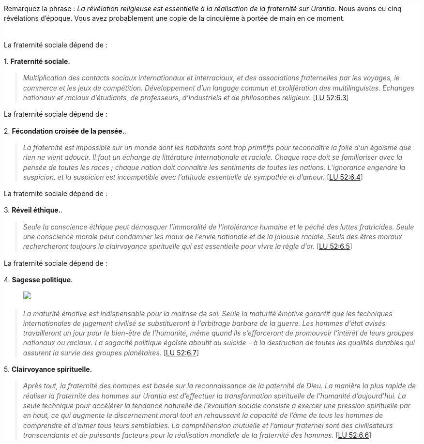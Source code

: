 Remarquez la phrase : _La révélation religieuse est essentielle à la réalisation de la fraternité sur Urantia_. Nous avons eu cinq révélations d’époque. Vous avez probablement une copie de la cinquième à portée de main en ce moment.  
 

La fraternité sociale dépend de :

1\. **Fraternité sociale.**

> _Multiplication des contacts sociaux internationaux et interraciaux, et des associations fraternelles par les voyages, le commerce et les jeux de compétition. Développement d’un langage commun et prolifération des multilinguistes. Échanges nationaux et raciaux d’étudiants, de professeurs, d’industriels et de philosophes religieux._  <a id="a103_322"></a>[[LU 52:6.3](/fr/The_Urantia_Book/52#p6_3)]

La fraternité sociale dépend de :

2\. **Fécondation croisée de la pensée.**_._

> _La fraternité est impossible sur un monde dont les habitants sont trop primitifs pour reconnaître la folie d’un égoïsme que rien ne vient adoucir. Il faut un échange de littérature internationale et raciale. Chaque race doit se familiariser avec la pensée de toutes les races ; chaque nation doit connaître les sentiments de toutes les nations. L’ignorance engendre la suspicion, et la suspicion est incompatible avec l’attitude essentielle de sympathie et d’amour._  <a id="a109_428"></a>[[LU 52:6.4](/fr/The_Urantia_Book/52#p6_4)]

La fraternité sociale dépend de :

3\. **Réveil éthique.**_._

> _Seule la conscience éthique peut démasquer l’immoralité de l’intolérance humaine et le péché des luttes fratricides. Seule une conscience morale peut condamner les maux de l’envie nationale et de la jalousie raciale. Seuls des êtres moraux rechercheront toujours la clairvoyance spirituelle qui est essentielle pour vivre la règle d’or._  <a id="a115_311"></a>[[LU 52:6.5](/fr/The_Urantia_Book/52#p6_5)]

La fraternité sociale dépend de :

4\. **Sagesse politique**_._

<figure id="Figure_4" class="image urantiapedia">
<img src="/image/article/IUA_Journal/Multi-Colours-300x200.jpg">
</figure>

> _La maturité émotive est indispensable pour la maitrise de soi. Seule la maturité émotive garantit que les techniques internationales de jugement civilisé se substitueront à l’arbitrage barbare de la guerre. Les hommes d’état avisés travailleront un jour pour le bien-être de l’humanité, même quand ils s’efforceront de promouvoir l’intérêt de leurs groupes nationaux ou raciaux. La sagacité politique égoïste aboutit au suicide – à la destruction de toutes les qualités durables qui assurent la survie des groupes planétaires._ <a id="a125_477"></a>[[LU 52:6.7](/fr/The_Urantia_Book/52#p6_7)]

5\. **Clairvoyance spirituelle.**

> _Après tout, la fraternité des hommes est basée sur la reconnaissance de la paternité de Dieu. La manière la plus rapide de réaliser la fraternité des hommes sur Urantia est d’effectuer la transformation spirituelle de l’humanité d’aujourd’hui. La seule technique pour accélérer la tendance naturelle de l’évolution sociale consiste à exercer une pression spirituelle par en haut, ce qui augmente le discernement moral tout en rehaussant la capacité de l’âme de tous les hommes de comprendre et d’aimer tous leurs semblables. La compréhension mutuelle et l’amour fraternel sont des civilisateurs transcendants et de puissants facteurs pour la réalisation mondiale de la fraternité des hommes._  <a id="a129_620"></a>[[LU 52:6.6](/fr/The_Urantia_Book/52#p6_6)]
